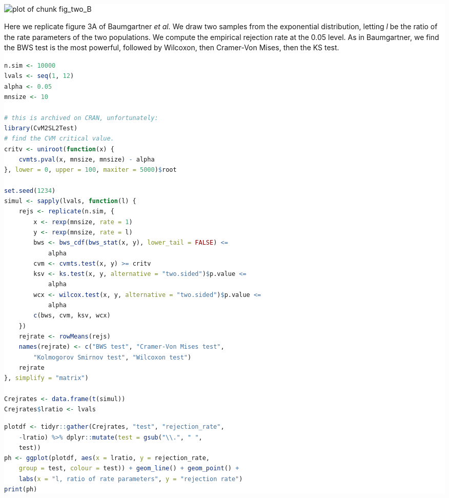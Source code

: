 <img src="tools/figure/fig_two_B-1.png" title="plot of chunk fig_two_B" alt="plot of chunk fig_two_B" width="700px" height="500px" />

Here we replicate figure 3A of Baumgartner _et al._ We draw two samples from the exponential distribution,
letting _l_ be the ratio of the rate parameters of the two populations.
We compute the empirical rejection rate at the 0.05 level.
As in Baumgartner, 
we find the BWS test is the most powerful, followed by Wilcoxon, then Cramer-Von Mises, then the
KS test.


```r
n.sim <- 10000
lvals <- seq(1, 12)
alpha <- 0.05
mnsize <- 10

# this is archived on CRAN, unfortunately:
library(CvM2SL2Test)
# find the CVM critical value.
critv <- uniroot(function(x) {
    cvmts.pval(x, mnsize, mnsize) - alpha
}, lower = 0, upper = 100, maxiter = 5000)$root

set.seed(1234)
simul <- sapply(lvals, function(l) {
    rejs <- replicate(n.sim, {
        x <- rexp(mnsize, rate = 1)
        y <- rexp(mnsize, rate = l)
        bws <- bws_cdf(bws_stat(x, y), lower_tail = FALSE) <= 
            alpha
        cvm <- cvmts.test(x, y) >= critv
        ksv <- ks.test(x, y, alternative = "two.sided")$p.value <= 
            alpha
        wcx <- wilcox.test(x, y, alternative = "two.sided")$p.value <= 
            alpha
        c(bws, cvm, ksv, wcx)
    })
    rejrate <- rowMeans(rejs)
    names(rejrate) <- c("BWS test", "Cramer-Von Mises test", 
        "Kolmogorov Smirnov test", "Wilcoxon test")
    rejrate
}, simplify = "matrix")

Crejrates <- data.frame(t(simul))
Crejrates$lratio <- lvals
```

```r
plotdf <- tidyr::gather(Crejrates, "test", "rejection_rate", 
    -lratio) %>% dplyr::mutate(test = gsub("\\.", " ", 
    test))
ph <- ggplot(plotdf, aes(x = lratio, y = rejection_rate, 
    group = test, colour = test)) + geom_line() + geom_point() + 
    labs(x = "l, ratio of rate parameters", y = "rejection rate")
print(ph)
```
